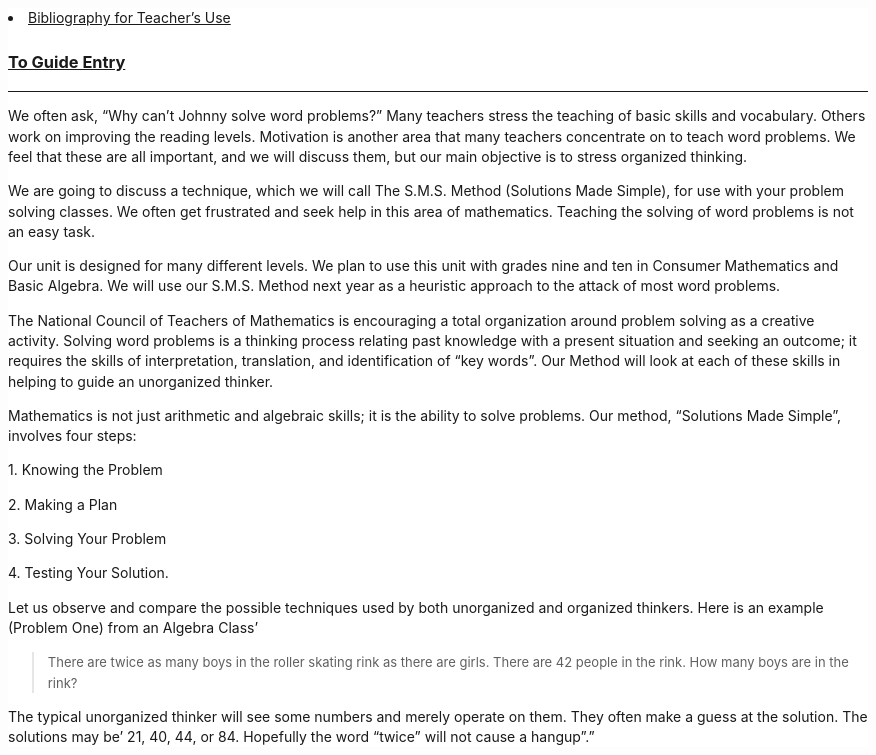    </li>
  </a>
  <a href="#k">
   <li>
    Bibliography for Teacher’s Use
   </li>
  </a>
 </ul>
 <h3>
  <a href="../../../guides/1980/7/80.07.05.x.html">
   To Guide Entry
  </a>
 </h3>
<hr/>
 We often ask, “Why can’t Johnny solve word problems?” Many teachers stress the teaching of basic skills and vocabulary. Others work on improving the reading levels. Motivation is another area that many teachers concentrate on to teach word problems. We feel that these are all important, and we will discuss them, but our main objective is to stress organized thinking.
 <p>
  We are going to discuss a technique, which we will call The S.M.S. Method (Solutions Made Simple), for use with your problem solving classes. We often get frustrated and seek help in this area of mathematics. Teaching the solving of word problems is not an easy task.
 </p>
 <p>
  Our unit is designed for many different levels. We plan to use this unit with grades nine and ten in Consumer Mathematics and Basic Algebra. We will use our S.M.S. Method next year as a heuristic approach to the attack of most word problems.
 </p>
 <p>
  The National Council of Teachers of Mathematics is encouraging a total organization around problem solving as a creative activity. Solving word problems is a thinking process relating past knowledge with a present situation and seeking an outcome; it requires the skills of interpretation, translation, and identification of “key words”. Our Method will look at each of these skills in helping to guide an unorganized thinker.
 </p>
 <p>
  Mathematics is not just arithmetic and algebraic skills; it is the ability to solve problems. Our method, “Solutions Made Simple”, involves four steps:
 </p>
 <p>
  1. Knowing the Problem
 </p>
 <p>
  2. Making a Plan
 </p>
 <p>
  3. Solving Your Problem
 </p>
 <p>
  4. Testing Your Solution.
 </p>
 <p>
  Let us observe and compare the possible techniques used by both unorganized and organized thinkers. Here is an example (Problem One) from an Algebra Class’
 </p>
<blockquote>
  <font size="-1">
   There are twice as many boys in the roller skating rink as there are girls. There are 42 people in the rink. How many boys are in the rink?
</font>
 </blockquote>
 The typical unorganized thinker will see some numbers and merely operate on them. They often make a guess at the solution. The solutions may be’ 21, 40, 44, or 84. Hopefully the word “twice” will not cause a hangup”.”